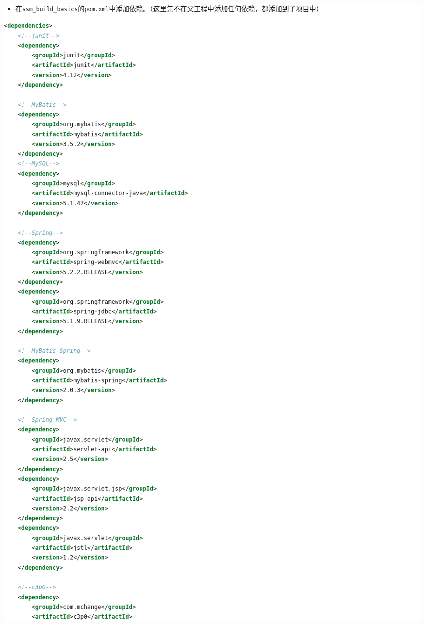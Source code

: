- 在`ssm_build_basics`的`pom.xml`中添加依赖。（这里先不在父工程中添加任何依赖，都添加到子项目中）

```xml
<dependencies>
    <!--junit-->
    <dependency>
        <groupId>junit</groupId>
        <artifactId>junit</artifactId>
        <version>4.12</version>
    </dependency>

    <!--MyBatis-->
    <dependency>
        <groupId>org.mybatis</groupId>
        <artifactId>mybatis</artifactId>
        <version>3.5.2</version>
    </dependency>
    <!--MySQL-->
    <dependency>
        <groupId>mysql</groupId>
        <artifactId>mysql-connector-java</artifactId>
        <version>5.1.47</version>
    </dependency>

    <!--Spring-->
    <dependency>
        <groupId>org.springframework</groupId>
        <artifactId>spring-webmvc</artifactId>
        <version>5.2.2.RELEASE</version>
    </dependency>
    <dependency>
        <groupId>org.springframework</groupId>
        <artifactId>spring-jdbc</artifactId>
        <version>5.1.9.RELEASE</version>
    </dependency>

    <!--MyBatis-Spring-->
    <dependency>
        <groupId>org.mybatis</groupId>
        <artifactId>mybatis-spring</artifactId>
        <version>2.0.3</version>
    </dependency>

    <!--Spring MVC-->
    <dependency>
        <groupId>javax.servlet</groupId>
        <artifactId>servlet-api</artifactId>
        <version>2.5</version>
    </dependency>
    <dependency>
        <groupId>javax.servlet.jsp</groupId>
        <artifactId>jsp-api</artifactId>
        <version>2.2</version>
    </dependency>
    <dependency>
        <groupId>javax.servlet</groupId>
        <artifactId>jstl</artifactId>
        <version>1.2</version>
    </dependency>

    <!--c3p0-->
    <dependency>
        <groupId>com.mchange</groupId>
        <artifactId>c3p0</artifactId>
```